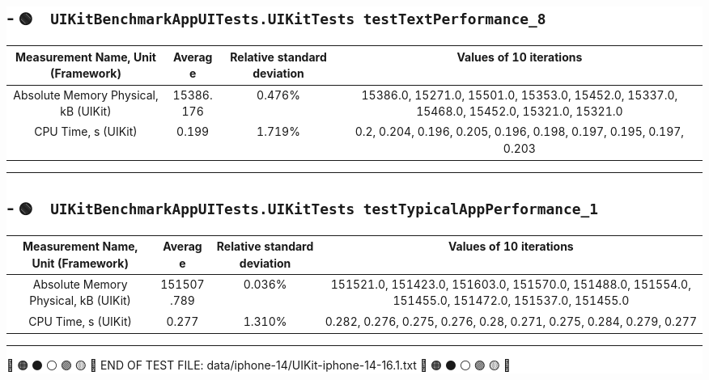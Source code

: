 ## - `🟢  UIKitBenchmarkAppUITests.UIKitTests testTextPerformance_8`
 | Measurement Name, Unit (Framework)  | Average  | Relative standard deviation | Values of 10 iterations|
|:----:|:----:|:----:|:----:|
|  Absolute Memory Physical, kB (UIKit) | 15386.176 | 0.476% | 15386.0, 15271.0, 15501.0, 15353.0, 15452.0, 15337.0, 15468.0, 15452.0, 15321.0, 15321.0|
|  CPU Time, s (UIKit) | 0.199 | 1.719% | 0.2, 0.204, 0.196, 0.205, 0.196, 0.198, 0.197, 0.195, 0.197, 0.203|
---

## - `🟢  UIKitBenchmarkAppUITests.UIKitTests testTypicalAppPerformance_1`
 | Measurement Name, Unit (Framework)  | Average  | Relative standard deviation | Values of 10 iterations|
|:----:|:----:|:----:|:----:|
|  Absolute Memory Physical, kB (UIKit) | 151507.789 | 0.036% | 151521.0, 151423.0, 151603.0, 151570.0, 151488.0, 151554.0, 151455.0, 151472.0, 151537.0, 151455.0|
|  CPU Time, s (UIKit) | 0.277 | 1.310% | 0.282, 0.276, 0.275, 0.276, 0.28, 0.271, 0.275, 0.284, 0.279, 0.277|
---
🔴 🟠 ⚫ ⚪ 🟣 🟡 🔵 END OF TEST FILE: data/iphone-14/UIKit-iphone-14-16.1.txt 🔴 🟠 ⚫ ⚪ 🟣 🟡 🔵

